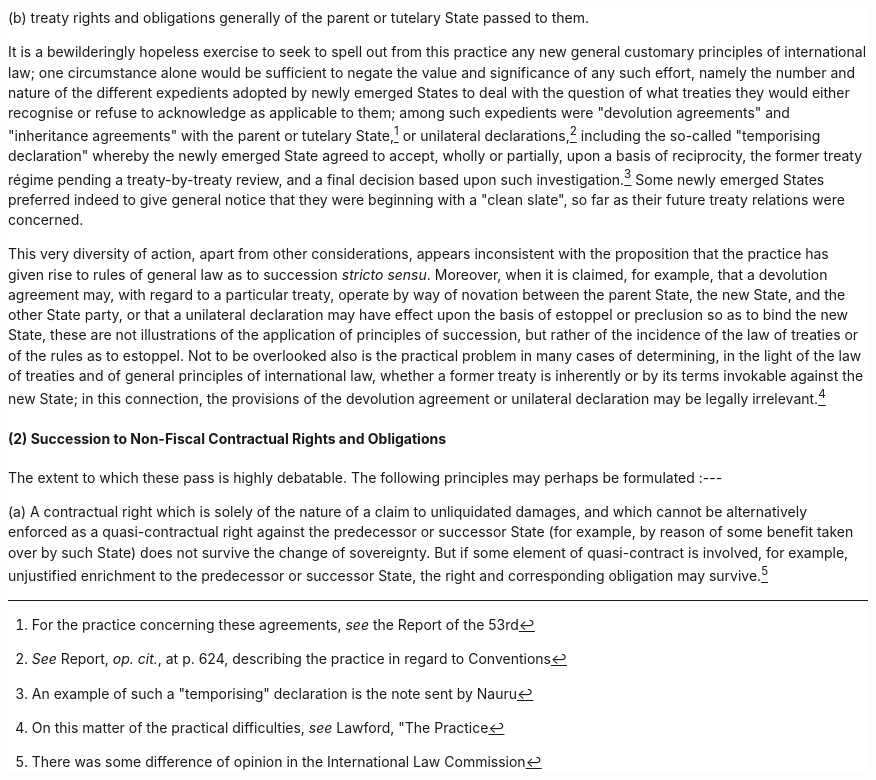 (b) treaty rights and obligations generally of the parent or
tutelary State passed to them.

It is a bewilderingly hopeless
exercise to seek to spell out from this practice any new general
customary principles of international law; one circumstance
alone would be sufficient to negate the value and significance
of any such effort, namely the number and nature of the different
expedients adopted by newly emerged States to deal with the
question of what treaties they would either recognise or refuse
to acknowledge as applicable to them; among such expedients
were "devolution agreements" and "inheritance agreements"
with the parent or tutelary State,[^326/3] or unilateral declarations,[^326/4]
including the so-called "temporising declaration" whereby
the newly emerged State agreed to accept, wholly or partially,
upon a basis of reciprocity, the former treaty régime pending
a treaty-by-treaty review, and a final decision based upon such
investigation.[^327/1] Some newly emerged States preferred indeed
to give general notice that they were beginning with a "clean
slate", so far as their future treaty relations were concerned.

This very diversity of action, apart from other considerations,
appears inconsistent with the proposition that the practice has
given rise to rules of general law as to succession _stricto sensu_.
Moreover, when it is claimed, for example, that a devolution
agreement may, with regard to a particular treaty, operate by
way of novation between the parent State, the new State, and
the other State party, or that a unilateral declaration may have
effect upon the basis of estoppel or preclusion so as to bind the
new State, these are not illustrations of the application of
principles of succession, but rather of the incidence of the law
of treaties or of the rules as to estoppel. Not to be overlooked
also is the practical problem in many cases of determining, in
the light of the law of treaties and of general principles of
international law, whether a former treaty is inherently or by
its terms invokable against the new State; in this connection,
the provisions of the devolution agreement or unilateral declaration
may be legally irrelevant.[^327/2]

#### (2) Succession to Non-Fiscal Contractual Rights and Obligations

The extent to which these pass is highly debatable. The
following principles may perhaps be formulated :---

(a) A contractual right which is solely of the nature of a
claim to unliquidated damages, and which cannot be alternatively
enforced as a quasi-contractual right against the
predecessor or successor State (for example, by reason of some
benefit taken over by such State) does not survive the change
of sovereignty. But if some element of quasi-contract is
involved, for example, unjustified enrichment to the predecessor
or successor State, the right and corresponding obligation
may survive.[^328/1]


[^320/1]: The subject has been covered in a number of valuable studies and documents
[^320/2]: It bears the title "Succession of States and Governments" in the Report of
[^321/1]: The case must involve a real external change of sovereignty; thus when
[^322/1]: E.g., the temporary legal sovereignty of the League of Nations, 1920--1935,
[^323/1]: Suggested tests or distinctions in the literature have been :---
[^323/2]: Great Britain and the Law of Nations (1932), Vol. I, at p. 334.
[^323/3]: _See_, e.g., Opinion on Claims against Hawaii (1899) of U.S. Attorney-General
[^323/4]: E.g., in the solution adopted of India remaining a Member of the United
[^323/5]: _See_, e.g., the Case of Certain German Interests in Polish Upper Silesia
[^324/1]: The particular treaty concerned may, or may not, provide for succession
[^324/2]: In the case of executed obligations under certain treaties, e.g., treaties of
[^324/3]: _See above_, pp. 239--241.
[^325/1]: _Cf._ Opinion of U.S. Attorney-General Griggs, p. 323, _ante_, stating that
[^325/2]: Thus, after becoming separated from India in 1947, Pakistan was recognised
[^325/3]: _See below_, pp. 577, 597--599.
[^326/1]: _Cf._ the Case of the Free Zones of Upper Savoy and Gex (1932), P.C.1.J.,
[^326/2]: For three decisions (unreported) upholding the continued application of an
[^326/3]: For the practice concerning these agreements, _see_ the Report of the 53rd
[^326/4]: _See_ Report, _op. cit._, at p. 624, describing the practice in regard to Conventions
[^327/1]: An example of such a "temporising" declaration is the note sent by Nauru
[^327/2]: On this matter of the practical difficulties, _see_ Lawford, "The Practice
[^328/1]: There was some difference of opinion in the International Law Commission
[^328/2]: _Cf._ Jablonsky v. German Reich, Annual Digest of Public International
[^328/3]: _See_, e.g., Advisory Opinion on the Settlers of German Origin in Territory
[^328/4]: _See_ Report of the International Law Commission on the Work of its
[^329/1]: (1905), 2 K.B. 391.
[^329/2]: _See_ First Report of 1968 by the Special Rapporteur of the International
[^329/3]: If only part of the territory of the predecessor State is transferred, and
[^329/4]: In practice successor States have frequently renewed concessions, although
[^329/5]: The intentions of the predecessor and successor States may in fact be
[^330/1]: _Cf._ also with regard to a concessionary contract, although the case rests
[^330/2]: _See_, generally, on the subject Feilchenfeld, Public Debts and State Succession
[^330/3]: E.g., in 1938 when it claimed that Nazi Germany, having absorbed Austria
[^330/4]: _See_ Hyde, _op. cit._, Vol. I pp. 409--10.
[^330/5]: _See_ Hyde, _op. cit._, Vol. I, pp. 413--4, and pp. 416--7.
[^331/1]: Thus in 1898 at the peace negotiations between Spain and the United
[^331/2]: _See_ United Nations Reports of International Arbitral Awards, Vol. I, at
[^331/3]: _See_, e.g., Article 254 of the Treaty of Versailles, 1919.
[^331/4]: _See_ Advisory Opinion on Settlers of German Origin, etc., _loc. cit._
[^332/1]: _See_ American Journal of International Law (1925), Vol. 19, at pp. 193 _et seq._
[^332/2]: _See_ American Journal of International Law (1926), Vol. 20, at pp. 381 _et seq._
[^332/3]: _See also_ Kishangarh Electric Supply Co. Ltd. v. United States of Rajasthan
[^332/4]: _See_ Hyde, _op. cit._, Vol. I, at pp. 437--40.
[^332/5]: _See_ the Peter Pázmány University Case (1933), P.C.I.J., Series A/B, No. 61,
[^332/6]: _See_ Weis, Nationality and Statelessness in International Law (1956),
[^333/1]: I.C.J. Reports (1960), 6.
[^333/2]: It was held that the right was subject to regulation and control by India, and
[^333/3]: _See_ the Tinoco Arbitration (1923), United Nations Reports of International
[^334/1]: _See_ memorandum prepared by the United Nations Secretariat in 1962 on
[^334/2]: For discussion of the refusal of the Soviet Government to be bound by
[^335/1]: For opinion of Sir Robert Phillimore to this effect, _see_ Smith, Great